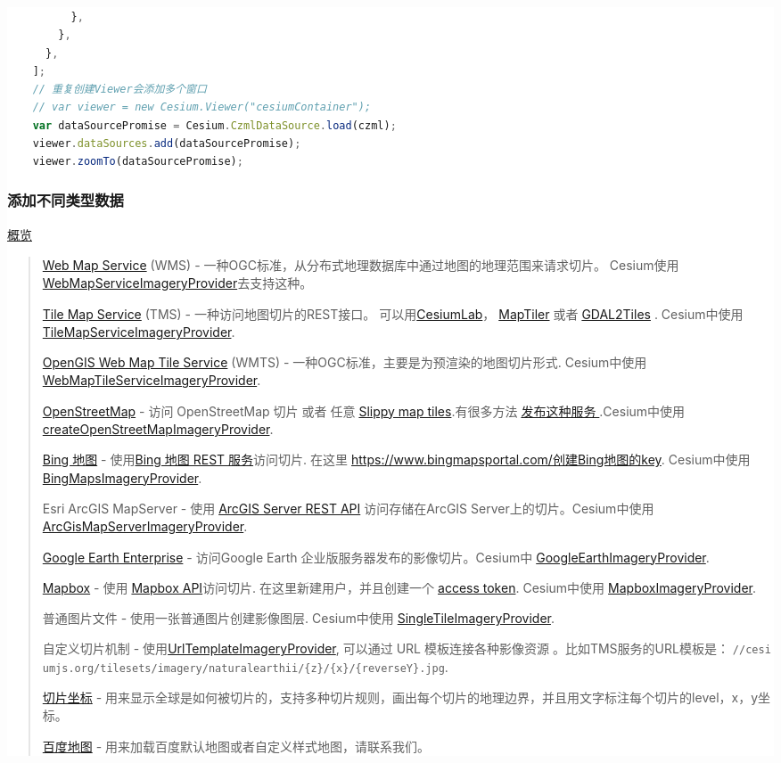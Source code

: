 ```js
          },
        },
      },
    ];
    // 重复创建Viewer会添加多个窗口
    // var viewer = new Cesium.Viewer("cesiumContainer");
    var dataSourcePromise = Cesium.CzmlDataSource.load(czml);
    viewer.dataSources.add(dataSourcePromise);
    viewer.zoomTo(dataSourcePromise);
```

### 添加不同类型数据

[概览](https://www.jianshu.com/p/98d4c0b2c618)

> [Web Map Service](http://www.opengeospatial.org/standards/wms) (WMS) - 一种OGC标准，从分布式地理数据库中通过地图的地理范围来请求切片。   Cesium使用 [WebMapServiceImageryProvider](https://cesiumjs.org/Cesium/Build/Documentation/WebMapServiceImageryProvider.html)去支持这种。
>
> [Tile Map Service](https://cesiumjs.org/Cesium/Build/Documentation/TileMapServiceImageryProvider.html) (TMS) - 一种访问地图切片的REST接口。  可以用[CesiumLab](http://www.cesiumlab.com)， [MapTiler](http://www.maptiler.org/)  或者 [GDAL2Tiles](http://www.klokan.cz/projects/gdal2tiles/) . Cesium中使用[TileMapServiceImageryProvider](https://cesiumjs.org/Cesium/Build/Documentation/TileMapServiceImageryProvider.html).
>
> [OpenGIS Web Map Tile Service](http://www.opengeospatial.org/standards/wmts) (WMTS) - 一种OGC标准，主要是为预渲染的地图切片形式. Cesium中使用 [WebMapTileServiceImageryProvider](https://cesiumjs.org/Cesium/Build/Documentation/WebMapTileServiceImageryProvider.html).
>
> [OpenStreetMap](http://wiki.openstreetmap.org/wiki/Main_Page) - 访问 OpenStreetMap 切片 或者 任意 [Slippy map tiles](http://wiki.openstreetmap.org/wiki/Slippy_map_tilenames).有很多方法 [发布这种服务 ](http://switch2osm.org/serving-tiles/).Cesium中使用[createOpenStreetMapImageryProvider](https://cesiumjs.org/Cesium/Build/Documentation/createOpenStreetMapImageryProvider.html).
>
> [Bing 地图](http://www.bing.com/maps/) - 使用[Bing 地图 REST 服务](http://msdn.microsoft.com/en-us/library/ff701713.aspx)访问切片. 在这里 https://www.bingmapsportal.com/创建Bing地图的key. Cesium中使用 [BingMapsImageryProvider](https://cesiumjs.org/Cesium/Build/Documentation/BingMapsImageryProvider.html).
>
> Esri ArcGIS MapServer - 使用 [ArcGIS Server REST API](http://resources.esri.com/help/9.3/arcgisserver/apis/rest/) 访问存储在ArcGIS Server上的切片。Cesium中使用[ArcGisMapServerImageryProvider](https://cesiumjs.org/Cesium/Build/Documentation/ArcGisMapServerImageryProvider.html).
>
> [Google Earth Enterprise](http://www.google.com/enterprise/mapsearth/products/earthenterprise.html) - 访问Google Earth 企业版服务器发布的影像切片。Cesium中 [GoogleEarthImageryProvider](https://cesiumjs.org/Cesium/Build/Documentation/GoogleEarthImageryProvider.html).
>
> [Mapbox](https://www.mapbox.com/) - 使用 [Mapbox API](https://www.mapbox.com/developers/api/)访问切片. 在这里新建用户，并且创建一个 [access token](https://www.mapbox.com/account/apps/). Cesium中使用 [MapboxImageryProvider](https://cesiumjs.org/Cesium/Build/Documentation/MapboxImageryProvider.html).
>
> 普通图片文件 - 使用一张普通图片创建影像图层. Cesium中使用 [SingleTileImageryProvider](https://cesiumjs.org/Cesium/Build/Documentation/SingleTileImageryProvider.html).
>
> 自定义切片机制 - 使用[UrlTemplateImageryProvider](https://cesiumjs.org/Cesium/Build/Documentation/UrlTemplateImageryProvider.html), 可以通过 URL 模板连接各种影像资源 。比如TMS服务的URL模板是： `//cesiumjs.org/tilesets/imagery/naturalearthii/{z}/{x}/{reverseY}.jpg`.
>
> [切片坐标](https://cesiumjs.org/Cesium/Build/Documentation/TileCoordinatesImageryProvider.html) -  用来显示全球是如何被切片的，支持多种切片规则，画出每个切片的地理边界，并且用文字标注每个切片的level，x，y坐标。
>
> [百度地图](https://www.cesiumlab.com) -  用来加载百度默认地图或者自定义样式地图，请联系我们。
